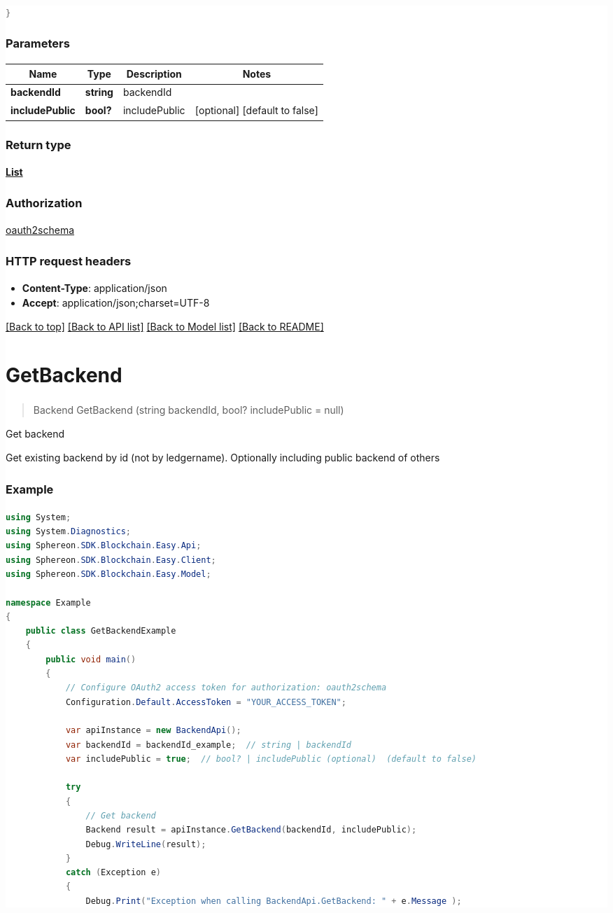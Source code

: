 ```csharp
}
```

### Parameters

Name | Type | Description  | Notes
------------- | ------------- | ------------- | -------------
 **backendId** | **string**| backendId | 
 **includePublic** | **bool?**| includePublic | [optional] [default to false]

### Return type

[**List<Backend>**](Backend.md)

### Authorization

[oauth2schema](../README.md#oauth2schema)

### HTTP request headers

 - **Content-Type**: application/json
 - **Accept**: application/json;charset=UTF-8

[[Back to top]](#) [[Back to API list]](../README.md#documentation-for-api-endpoints) [[Back to Model list]](../README.md#documentation-for-models) [[Back to README]](../README.md)

<a name="getbackend"></a>
# **GetBackend**
> Backend GetBackend (string backendId, bool? includePublic = null)

Get backend

Get existing backend by id (not by ledgername). Optionally including public backend of others

### Example
```csharp
using System;
using System.Diagnostics;
using Sphereon.SDK.Blockchain.Easy.Api;
using Sphereon.SDK.Blockchain.Easy.Client;
using Sphereon.SDK.Blockchain.Easy.Model;

namespace Example
{
    public class GetBackendExample
    {
        public void main()
        {
            // Configure OAuth2 access token for authorization: oauth2schema
            Configuration.Default.AccessToken = "YOUR_ACCESS_TOKEN";

            var apiInstance = new BackendApi();
            var backendId = backendId_example;  // string | backendId
            var includePublic = true;  // bool? | includePublic (optional)  (default to false)

            try
            {
                // Get backend
                Backend result = apiInstance.GetBackend(backendId, includePublic);
                Debug.WriteLine(result);
            }
            catch (Exception e)
            {
                Debug.Print("Exception when calling BackendApi.GetBackend: " + e.Message );
```